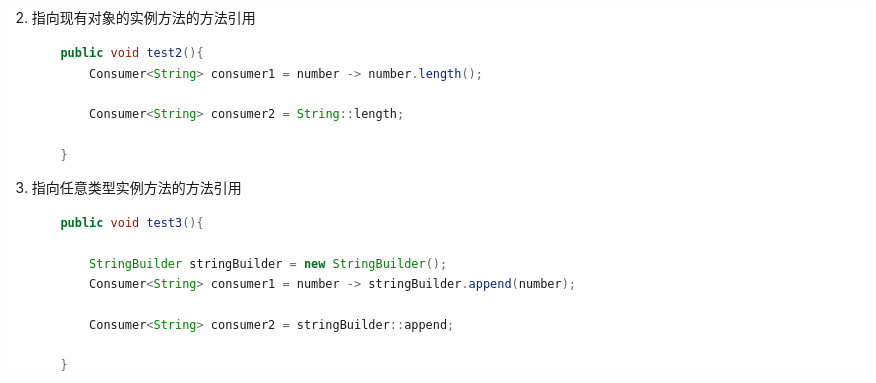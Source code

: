    

2. 指向现有对象的实例方法的方法引用

   ```java
       public void test2(){
           Consumer<String> consumer1 = number -> number.length();
   
           Consumer<String> consumer2 = String::length;
   
       }
   ```

   

3. 指向任意类型实例方法的方法引用

   ```java
       public void test3(){
   
           StringBuilder stringBuilder = new StringBuilder();
           Consumer<String> consumer1 = number -> stringBuilder.append(number);
   
           Consumer<String> consumer2 = stringBuilder::append;
   
       }
   
   ```

   
